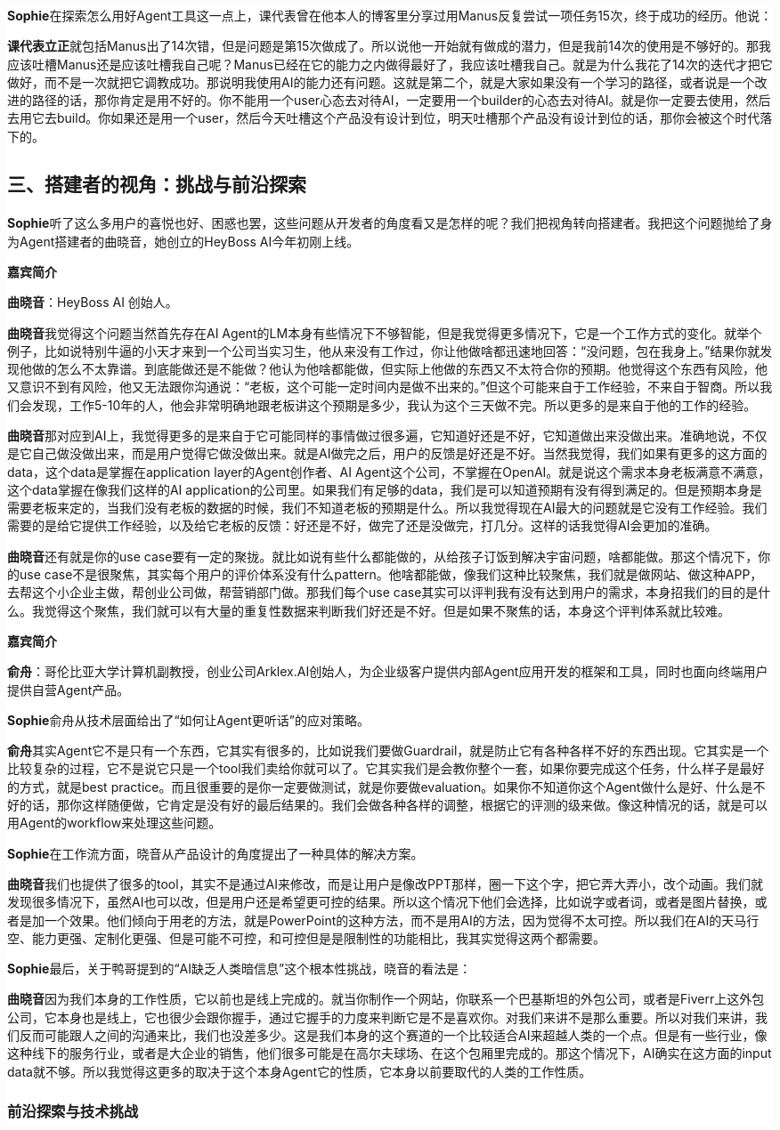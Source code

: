 **Sophie**在探索怎么用好Agent工具这一点上，课代表曾在他本人的博客里分享过用Manus反复尝试一项任务15次，终于成功的经历。他说：

**课代表立正**就包括Manus出了14次错，但是问题是第15次做成了。所以说他一开始就有做成的潜力，但是我前14次的使用是不够好的。那我应该吐槽Manus还是应该吐槽我自己呢？Manus已经在它的能力之内做得最好了，我应该吐槽我自己。就是为什么我花了14次的迭代才把它做好，而不是一次就把它调教成功。那说明我使用AI的能力还有问题。这就是第二个，就是大家如果没有一个学习的路径，或者说是一个改进的路径的话，那你肯定是用不好的。你不能用一个user心态去对待AI，一定要用一个builder的心态去对待AI。就是你一定要去使用，然后去用它去build。你如果还是用一个user，然后今天吐槽这个产品没有设计到位，明天吐槽那个产品没有设计到位的话，那你会被这个时代落下的。

## 三、搭建者的视角：挑战与前沿探索

**Sophie**听了这么多用户的喜悦也好、困惑也罢，这些问题从开发者的角度看又是怎样的呢？我们把视角转向搭建者。我把这个问题抛给了身为Agent搭建者的曲晓音，她创立的HeyBoss
AI今年初刚上线。

**嘉宾简介**

**曲晓音**：HeyBoss AI 创始人。

**曲晓音**我觉得这个问题当然首先存在AI
Agent的LM本身有些情况下不够智能，但是我觉得更多情况下，它是一个工作方式的变化。就举个例子，比如说特别牛逼的小天才来到一个公司当实习生，他从来没有工作过，你让他做啥都迅速地回答：“没问题，包在我身上。”结果你就发现他做的怎么不太靠谱。到底能做还是不能做？他认为他啥都能做，但实际上他做的东西又不太符合你的预期。他觉得这个东西有风险，他又意识不到有风险，他又无法跟你沟通说：“老板，这个可能一定时间内是做不出来的。”但这个可能来自于工作经验，不来自于智商。所以我们会发现，工作5-10年的人，他会非常明确地跟老板讲这个预期是多少，我认为这个三天做不完。所以更多的是来自于他的工作的经验。

**曲晓音**那对应到AI上，我觉得更多的是来自于它可能同样的事情做过很多遍，它知道好还是不好，它知道做出来没做出来。准确地说，不仅是它自己做没做出来，而是用户觉得它做没做出来。就是AI做完之后，用户的反馈是好还是不好。当然我觉得，我们如果有更多的这方面的data，这个data是掌握在application
layer的Agent创作者、AI
Agent这个公司，不掌握在OpenAI。就是说这个需求本身老板满意不满意，这个data掌握在像我们这样的AI
application的公司里。如果我们有足够的data，我们是可以知道预期有没有得到满足的。但是预期本身是需要老板来定的，当我们没有老板的数据的时候，我们不知道老板的预期是什么。所以我觉得现在AI最大的问题就是它没有工作经验。我们需要的是给它提供工作经验，以及给它老板的反馈：好还是不好，做完了还是没做完，打几分。这样的话我觉得AI会更加的准确。

**曲晓音**还有就是你的use
case要有一定的聚拢。就比如说有些什么都能做的，从给孩子订饭到解决宇宙问题，啥都能做。那这个情况下，你的use
case不是很聚焦，其实每个用户的评价体系没有什么pattern。他啥都能做，像我们这种比较聚焦，我们就是做网站、做这种APP，去帮这个小企业主做，帮创业公司做，帮营销部门做。那我们每个use
case其实可以评判我有没有达到用户的需求，本身招我们的目的是什么。我觉得这个聚焦，我们就可以有大量的重复性数据来判断我们好还是不好。但是如果不聚焦的话，本身这个评判体系就比较难。

**嘉宾简介**

**俞舟**：哥伦比亚大学计算机副教授，创业公司Arklex.AI创始人，为企业级客户提供内部Agent应用开发的框架和工具，同时也面向终端用户提供自营Agent产品。

**Sophie**俞舟从技术层面给出了“如何让Agent更听话”的应对策略。

**俞舟**其实Agent它不是只有一个东西，它其实有很多的，比如说我们要做Guardrail，就是防止它有各种各样不好的东西出现。它其实是一个比较复杂的过程，它不是说它只是一个tool我们卖给你就可以了。它其实我们是会教你整个一套，如果你要完成这个任务，什么样子是最好的方式，就是best
practice。而且很重要的是你一定要做测试，就是你要做evaluation。如果你不知道你这个Agent做什么是好、什么是不好的话，那你这样随便做，它肯定是没有好的最后结果的。我们会做各种各样的调整，根据它的评测的级来做。像这种情况的话，就是可以用Agent的workflow来处理这些问题。

**Sophie**在工作流方面，晓音从产品设计的角度提出了一种具体的解决方案。

**曲晓音**我们也提供了很多的tool，其实不是通过AI来修改，而是让用户是像改PPT那样，圈一下这个字，把它弄大弄小，改个动画。我们就发现很多情况下，虽然AI也可以改，但是用户还是希望更可控的结果。所以这个情况下他们会选择，比如说字或者词，或者是图片替换，或者是加一个效果。他们倾向于用老的方法，就是PowerPoint的这种方法，而不是用AI的方法，因为觉得不太可控。所以我们在AI的天马行空、能力更强、定制化更强、但是可能不可控，和可控但是是限制性的功能相比，我其实觉得这两个都需要。

**Sophie**最后，关于鸭哥提到的“AI缺乏人类暗信息”这个根本性挑战，晓音的看法是：

**曲晓音**因为我们本身的工作性质，它以前也是线上完成的。就当你制作一个网站，你联系一个巴基斯坦的外包公司，或者是Fiverr上这外包公司，它本身也是线上，它也很少会跟你握手，通过它握手的力度来判断它是不是喜欢你。对我们来讲不是那么重要。所以对我们来讲，我们反而可能跟人之间的沟通来比，我们也没差多少。这是我们本身的这个赛道的一个比较适合AI来超越人类的一个点。但是有一些行业，像这种线下的服务行业，或者是大企业的销售，他们很多可能是在高尔夫球场、在这个包厢里完成的。那这个情况下，AI确实在这方面的input
data就不够。所以我觉得这更多的取决于这个本身Agent它的性质，它本身以前要取代的人类的工作性质。

### 前沿探索与技术挑战
